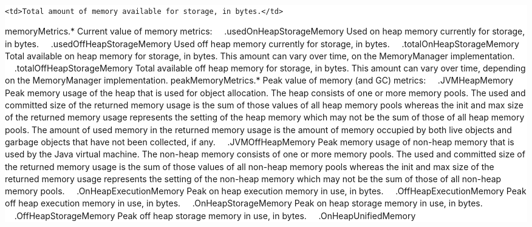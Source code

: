     <td>Total amount of memory available for storage, in bytes.</td>
  </tr>
  <tr>
    <td>memoryMetrics.*</td>
    <td>Current value of memory metrics:</td>
  </tr>
  <tr>
    <td>&nbsp;&nbsp;&nbsp;&nbsp;.usedOnHeapStorageMemory</td>
    <td>Used on heap memory currently for storage, in bytes.</td>
  </tr>
  <tr>
    <td>&nbsp;&nbsp;&nbsp;&nbsp;.usedOffHeapStorageMemory</td>
    <td>Used off heap memory currently for storage, in bytes.</td>
  </tr>
  <tr>
    <td>&nbsp;&nbsp;&nbsp;&nbsp;.totalOnHeapStorageMemory</td>
    <td>Total available on heap memory for storage, in bytes. This amount can vary over time,  on the MemoryManager implementation.</td>
  </tr>
  <tr>
    <td>&nbsp;&nbsp;&nbsp;&nbsp;.totalOffHeapStorageMemory</td>
    <td>Total available off heap memory for storage, in bytes. This amount can vary over time, depending on the MemoryManager implementation.</td>
  </tr>
  <tr>
    <td>peakMemoryMetrics.*</td>
    <td>Peak value of memory (and GC) metrics:</td>
  </tr>
  <tr>
    <td>&nbsp;&nbsp;&nbsp;&nbsp;.JVMHeapMemory</td>
    <td>Peak memory usage of the heap that is used for object allocation.
    The heap consists of one or more memory pools. The used and committed size of the returned memory usage is the sum of those values of all heap memory pools whereas the init and max size of the returned memory usage represents the setting of the heap memory which may not be the sum of those of all heap memory pools.
    The amount of used memory in the returned memory usage is the amount of memory occupied by both live objects and garbage objects that have not been collected, if any.</td>
  </tr>
  <tr>
    <td>&nbsp;&nbsp;&nbsp;&nbsp;.JVMOffHeapMemory</td>
    <td>Peak memory usage of non-heap memory that is used by the Java virtual machine. The non-heap memory consists of one or more memory pools. The used and committed size of the returned memory usage is the sum of those values of all non-heap memory pools whereas the init and max size of the returned memory usage represents the setting of the non-heap memory which may not be the sum of those of all non-heap memory pools.</td>
  </tr>
  <tr>
    <td>&nbsp;&nbsp;&nbsp;&nbsp;.OnHeapExecutionMemory</td>
    <td>Peak on heap execution memory in use, in bytes.</td>
  </tr>
  <tr>
    <td>&nbsp;&nbsp;&nbsp;&nbsp;.OffHeapExecutionMemory</td>
    <td>Peak off heap execution memory in use, in bytes.</td>
  </tr>
  <tr>
    <td>&nbsp;&nbsp;&nbsp;&nbsp;.OnHeapStorageMemory</td>
    <td>Peak on heap storage memory in use, in bytes.</td>
  </tr>
  <tr>
    <td>&nbsp;&nbsp;&nbsp;&nbsp;.OffHeapStorageMemory</td>
    <td>Peak off heap storage memory in use, in bytes.</td>
  </tr>
  <tr>
    <td>&nbsp;&nbsp;&nbsp;&nbsp;.OnHeapUnifiedMemory</td>